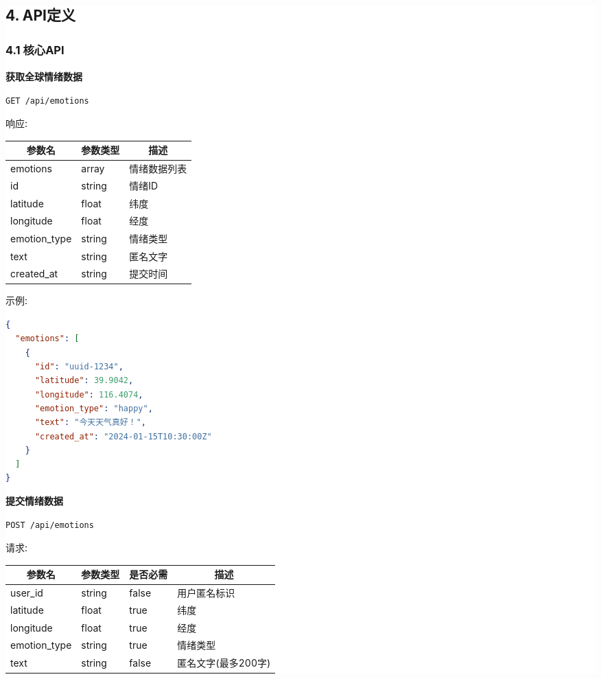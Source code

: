 ## 4. API定义

### 4.1 核心API

**获取全球情绪数据**

```
GET /api/emotions
```

响应:

| 参数名           | 参数类型   | 描述     |
| ------------- | ------ | ------ |
| emotions      | array  | 情绪数据列表 |
| id            | string | 情绪ID   |
| latitude      | float  | 纬度     |
| longitude     | float  | 经度     |
| emotion\_type | string | 情绪类型   |
| text          | string | 匿名文字   |
| created\_at   | string | 提交时间   |

示例:

```json
{
  "emotions": [
    {
      "id": "uuid-1234",
      "latitude": 39.9042,
      "longitude": 116.4074,
      "emotion_type": "happy",
      "text": "今天天气真好！",
      "created_at": "2024-01-15T10:30:00Z"
    }
  ]
}
```

**提交情绪数据**

```
POST /api/emotions
```

请求:

| 参数名           | 参数类型   | 是否必需  | 描述           |
| ------------- | ------ | ----- | ------------ |
| user\_id      | string | false | 用户匿名标识       |
| latitude      | float  | true  | 纬度           |
| longitude     | float  | true  | 经度           |
| emotion\_type | string | true  | 情绪类型         |
| text          | string | false | 匿名文字(最多200字) |
